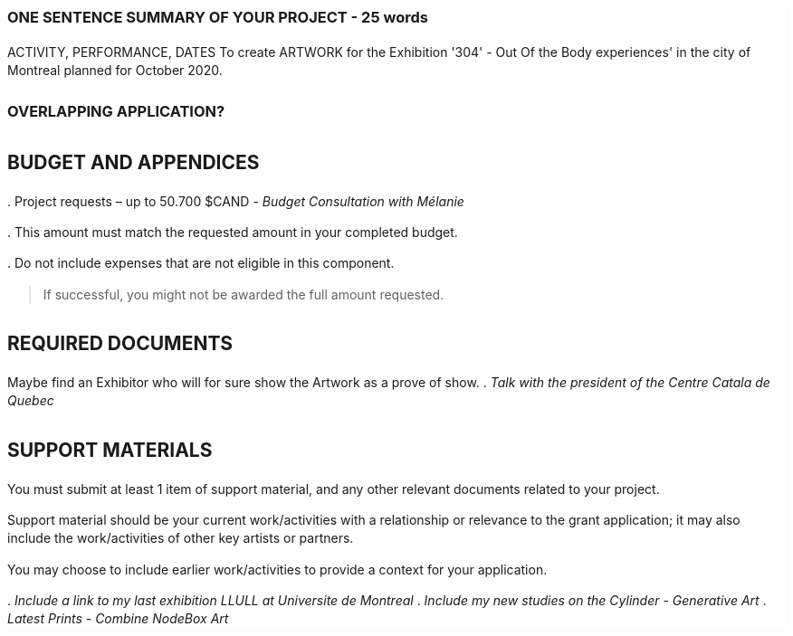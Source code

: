 ### ONE SENTENCE SUMMARY OF YOUR PROJECT - 25 words
ACTIVITY, PERFORMANCE, DATES
To create ARTWORK for the Exhibition '304' - Out Of the Body experiences' in the city of Montreal planned for October 2020.

### OVERLAPPING APPLICATION?

## BUDGET AND APPENDICES

. Project requests – up to 50.700 $CAND - *Budget Consultation with Mélanie*

. This amount must match the requested amount in your completed budget.

. Do not include expenses that are not eligible in this component.

> If successful, you might not be awarded the full amount requested.

## REQUIRED DOCUMENTS

Maybe find an Exhibitor who will for sure show the Artwork as a prove of show. 
. *Talk with the president of the Centre Catala de Quebec*

## SUPPORT MATERIALS

You must submit at least 1 item of support material, and any other relevant
documents related to your project.

Support material should be your current work/activities with a relationship or relevance to the grant application; it may also include the work/activities of other key artists or partners. 

You may choose to include earlier work/activities to provide a context for your application.

. *Include a link to my last exhibition LLULL at Universite de Montreal*
. *Include my new studies on the Cylinder - Generative Art*
. *Latest Prints - Combine NodeBox Art*
